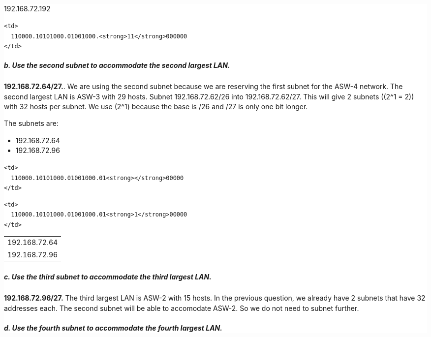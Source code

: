   <tr>
    <td>
      192.168.72.192
    </td>
    
    <td>
      110000.10101000.01001000.<strong>11</strong>000000
    </td>
  </tr>
</table>

##### b. Use the second subnet to accommodate the second largest LAN.

**192.168.72.64/27.**. We are using the second subnet because we are reserving the first subnet for the ASW-4 network. The second largest LAN is ASW-3 with 29 hosts. Subnet 192.168.72.62/26 into 192.168.72.62/27. This will give 2 subnets (\(2^1 = 2\)) with 32 hosts per subnet. We use \(2^1\) because the base is /26 and /27 is only one bit longer.

The subnets are:

  * 192.168.72.64
  * 192.168.72.96

<table>
  <tr>
    <td>
      192.168.72.64
    </td>
    
    <td>
      110000.10101000.01001000.01<strong></strong>00000
    </td>
  </tr>
  
  <tr>
    <td>
      192.168.72.96
    </td>
    
    <td>
      110000.10101000.01001000.01<strong>1</strong>00000
    </td>
  </tr>
</table>

##### c. Use the third subnet to accommodate the third largest LAN.

**192.168.72.96/27.** The third largest LAN is ASW-2 with 15 hosts. In the previous question, we already have 2 subnets that have 32 addresses each. The second subnet will be able to accomodate ASW-2. So we do not need to subnet further.

##### d. Use the fourth subnet to accommodate the fourth largest LAN.

